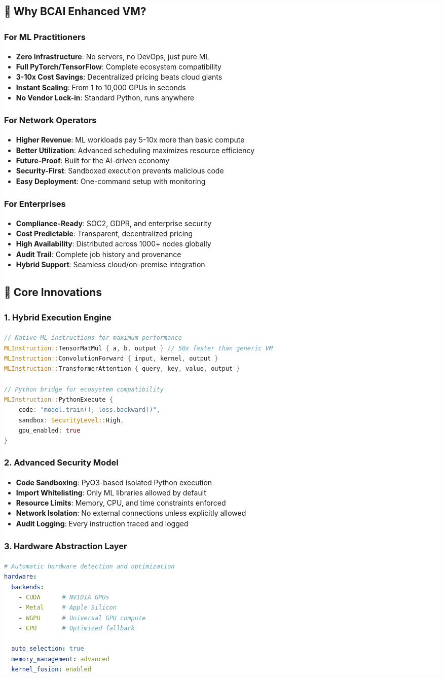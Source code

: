 ## 🎯 Why BCAI Enhanced VM?

### **For ML Practitioners**
- **Zero Infrastructure**: No servers, no DevOps, just pure ML
- **Full PyTorch/TensorFlow**: Complete ecosystem compatibility  
- **3-10x Cost Savings**: Decentralized pricing beats cloud giants
- **Instant Scaling**: From 1 to 10,000 GPUs in seconds
- **No Vendor Lock-in**: Standard Python, runs anywhere

### **For Network Operators**
- **Higher Revenue**: ML workloads pay 5-10x more than basic compute
- **Better Utilization**: Advanced scheduling maximizes resource efficiency
- **Future-Proof**: Built for the AI-driven economy
- **Security-First**: Sandboxed execution prevents malicious code
- **Easy Deployment**: One-command setup with monitoring

### **For Enterprises** 
- **Compliance-Ready**: SOC2, GDPR, and enterprise security
- **Cost Predictable**: Transparent, decentralized pricing
- **High Availability**: Distributed across 1000+ nodes globally
- **Audit Trail**: Complete job history and provenance
- **Hybrid Support**: Seamless cloud/on-premise integration

## 🔧 Core Innovations

### **1. Hybrid Execution Engine**
```rust
// Native ML instructions for maximum performance
MLInstruction::TensorMatMul { a, b, output } // 50x faster than generic VM
MLInstruction::ConvolutionForward { input, kernel, output }
MLInstruction::TransformerAttention { query, key, value, output }

// Python bridge for ecosystem compatibility
MLInstruction::PythonExecute { 
    code: "model.train(); loss.backward()",
    sandbox: SecurityLevel::High,
    gpu_enabled: true 
}
```

### **2. Advanced Security Model**
- **Code Sandboxing**: PyO3-based isolated Python execution
- **Import Whitelisting**: Only ML libraries allowed by default
- **Resource Limits**: Memory, CPU, and time constraints enforced
- **Network Isolation**: No external connections unless explicitly allowed
- **Audit Logging**: Every instruction traced and logged

### **3. Hardware Abstraction Layer**
```yaml
# Automatic hardware detection and optimization
hardware:
  backends:
    - CUDA      # NVIDIA GPUs
    - Metal     # Apple Silicon  
    - WGPU      # Universal GPU compute
    - CPU       # Optimized fallback
  
  auto_selection: true
  memory_management: advanced
  kernel_fusion: enabled
```
